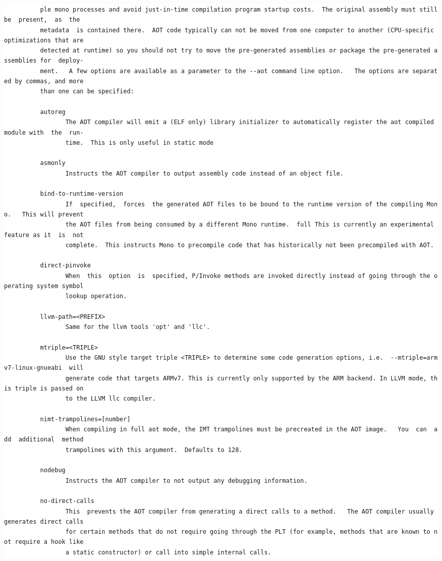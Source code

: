               ple mono processes and avoid just-in-time compilation program startup costs.  The original assembly must still be  present,  as  the
              metadata  is contained there.  AOT code typically can not be moved from one computer to another (CPU-specific optimizations that are
              detected at runtime) so you should not try to move the pre-generated assemblies or package the pre-generated assemblies for  deploy‐
              ment.   A few options are available as a parameter to the --aot command line option.   The options are separated by commas, and more
              than one can be specified:

              autoreg
                     The AOT compiler will emit a (ELF only) library initializer to automatically register the aot compiled module with  the  run‐
                     time.  This is only useful in static mode

              asmonly
                     Instructs the AOT compiler to output assembly code instead of an object file.

              bind-to-runtime-version
                     If  specified,  forces  the generated AOT files to be bound to the runtime version of the compiling Mono.   This will prevent
                     the AOT files from being consumed by a different Mono runtime.  full This is currently an experimental feature as it  is  not
                     complete.  This instructs Mono to precompile code that has historically not been precompiled with AOT.

              direct-pinvoke
                     When  this  option  is  specified, P/Invoke methods are invoked directly instead of going through the operating system symbol
                     lookup operation.

              llvm-path=<PREFIX>
                     Same for the llvm tools 'opt' and 'llc'.

              mtriple=<TRIPLE>
                     Use the GNU style target triple <TRIPLE> to determine some code generation options, i.e.  --mtriple=armv7-linux-gnueabi  will
                     generate code that targets ARMv7. This is currently only supported by the ARM backend. In LLVM mode, this triple is passed on
                     to the LLVM llc compiler.

              nimt-trampolines=[number]
                     When compiling in full aot mode, the IMT trampolines must be precreated in the AOT image.   You  can  add  additional  method
                     trampolines with this argument.  Defaults to 128.

              nodebug
                     Instructs the AOT compiler to not output any debugging information.

              no-direct-calls
                     This  prevents the AOT compiler from generating a direct calls to a method.   The AOT compiler usually generates direct calls
                     for certain methods that do not require going through the PLT (for example, methods that are known to not require a hook like
                     a static constructor) or call into simple internal calls.
